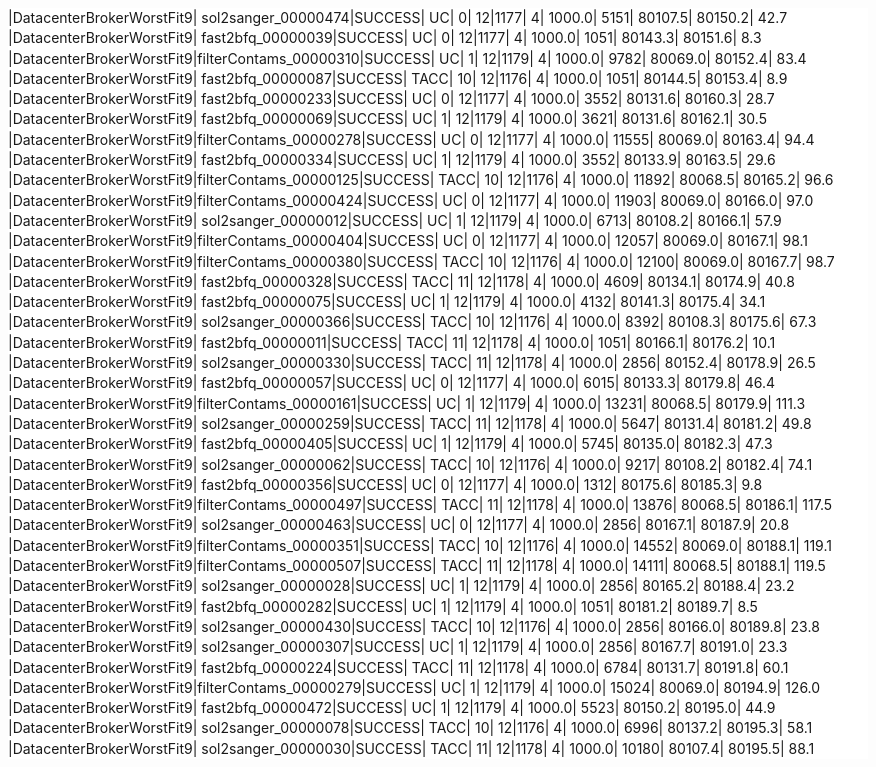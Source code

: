 |DatacenterBrokerWorstFit9|   sol2sanger_00000474|SUCCESS|    UC|   0|       12|1177|        4|    1000.0|       5151|  80107.5|   80150.2|    42.7
|DatacenterBrokerWorstFit9|     fast2bfq_00000039|SUCCESS|    UC|   0|       12|1177|        4|    1000.0|       1051|  80143.3|   80151.6|     8.3
|DatacenterBrokerWorstFit9|filterContams_00000310|SUCCESS|    UC|   1|       12|1179|        4|    1000.0|       9782|  80069.0|   80152.4|    83.4
|DatacenterBrokerWorstFit9|     fast2bfq_00000087|SUCCESS|  TACC|  10|       12|1176|        4|    1000.0|       1051|  80144.5|   80153.4|     8.9
|DatacenterBrokerWorstFit9|     fast2bfq_00000233|SUCCESS|    UC|   0|       12|1177|        4|    1000.0|       3552|  80131.6|   80160.3|    28.7
|DatacenterBrokerWorstFit9|     fast2bfq_00000069|SUCCESS|    UC|   1|       12|1179|        4|    1000.0|       3621|  80131.6|   80162.1|    30.5
|DatacenterBrokerWorstFit9|filterContams_00000278|SUCCESS|    UC|   0|       12|1177|        4|    1000.0|      11555|  80069.0|   80163.4|    94.4
|DatacenterBrokerWorstFit9|     fast2bfq_00000334|SUCCESS|    UC|   1|       12|1179|        4|    1000.0|       3552|  80133.9|   80163.5|    29.6
|DatacenterBrokerWorstFit9|filterContams_00000125|SUCCESS|  TACC|  10|       12|1176|        4|    1000.0|      11892|  80068.5|   80165.2|    96.6
|DatacenterBrokerWorstFit9|filterContams_00000424|SUCCESS|    UC|   0|       12|1177|        4|    1000.0|      11903|  80069.0|   80166.0|    97.0
|DatacenterBrokerWorstFit9|   sol2sanger_00000012|SUCCESS|    UC|   1|       12|1179|        4|    1000.0|       6713|  80108.2|   80166.1|    57.9
|DatacenterBrokerWorstFit9|filterContams_00000404|SUCCESS|    UC|   0|       12|1177|        4|    1000.0|      12057|  80069.0|   80167.1|    98.1
|DatacenterBrokerWorstFit9|filterContams_00000380|SUCCESS|  TACC|  10|       12|1176|        4|    1000.0|      12100|  80069.0|   80167.7|    98.7
|DatacenterBrokerWorstFit9|     fast2bfq_00000328|SUCCESS|  TACC|  11|       12|1178|        4|    1000.0|       4609|  80134.1|   80174.9|    40.8
|DatacenterBrokerWorstFit9|     fast2bfq_00000075|SUCCESS|    UC|   1|       12|1179|        4|    1000.0|       4132|  80141.3|   80175.4|    34.1
|DatacenterBrokerWorstFit9|   sol2sanger_00000366|SUCCESS|  TACC|  10|       12|1176|        4|    1000.0|       8392|  80108.3|   80175.6|    67.3
|DatacenterBrokerWorstFit9|     fast2bfq_00000011|SUCCESS|  TACC|  11|       12|1178|        4|    1000.0|       1051|  80166.1|   80176.2|    10.1
|DatacenterBrokerWorstFit9|   sol2sanger_00000330|SUCCESS|  TACC|  11|       12|1178|        4|    1000.0|       2856|  80152.4|   80178.9|    26.5
|DatacenterBrokerWorstFit9|     fast2bfq_00000057|SUCCESS|    UC|   0|       12|1177|        4|    1000.0|       6015|  80133.3|   80179.8|    46.4
|DatacenterBrokerWorstFit9|filterContams_00000161|SUCCESS|    UC|   1|       12|1179|        4|    1000.0|      13231|  80068.5|   80179.9|   111.3
|DatacenterBrokerWorstFit9|   sol2sanger_00000259|SUCCESS|  TACC|  11|       12|1178|        4|    1000.0|       5647|  80131.4|   80181.2|    49.8
|DatacenterBrokerWorstFit9|     fast2bfq_00000405|SUCCESS|    UC|   1|       12|1179|        4|    1000.0|       5745|  80135.0|   80182.3|    47.3
|DatacenterBrokerWorstFit9|   sol2sanger_00000062|SUCCESS|  TACC|  10|       12|1176|        4|    1000.0|       9217|  80108.2|   80182.4|    74.1
|DatacenterBrokerWorstFit9|     fast2bfq_00000356|SUCCESS|    UC|   0|       12|1177|        4|    1000.0|       1312|  80175.6|   80185.3|     9.8
|DatacenterBrokerWorstFit9|filterContams_00000497|SUCCESS|  TACC|  11|       12|1178|        4|    1000.0|      13876|  80068.5|   80186.1|   117.5
|DatacenterBrokerWorstFit9|   sol2sanger_00000463|SUCCESS|    UC|   0|       12|1177|        4|    1000.0|       2856|  80167.1|   80187.9|    20.8
|DatacenterBrokerWorstFit9|filterContams_00000351|SUCCESS|  TACC|  10|       12|1176|        4|    1000.0|      14552|  80069.0|   80188.1|   119.1
|DatacenterBrokerWorstFit9|filterContams_00000507|SUCCESS|  TACC|  11|       12|1178|        4|    1000.0|      14111|  80068.5|   80188.1|   119.5
|DatacenterBrokerWorstFit9|   sol2sanger_00000028|SUCCESS|    UC|   1|       12|1179|        4|    1000.0|       2856|  80165.2|   80188.4|    23.2
|DatacenterBrokerWorstFit9|     fast2bfq_00000282|SUCCESS|    UC|   1|       12|1179|        4|    1000.0|       1051|  80181.2|   80189.7|     8.5
|DatacenterBrokerWorstFit9|   sol2sanger_00000430|SUCCESS|  TACC|  10|       12|1176|        4|    1000.0|       2856|  80166.0|   80189.8|    23.8
|DatacenterBrokerWorstFit9|   sol2sanger_00000307|SUCCESS|    UC|   1|       12|1179|        4|    1000.0|       2856|  80167.7|   80191.0|    23.3
|DatacenterBrokerWorstFit9|     fast2bfq_00000224|SUCCESS|  TACC|  11|       12|1178|        4|    1000.0|       6784|  80131.7|   80191.8|    60.1
|DatacenterBrokerWorstFit9|filterContams_00000279|SUCCESS|    UC|   1|       12|1179|        4|    1000.0|      15024|  80069.0|   80194.9|   126.0
|DatacenterBrokerWorstFit9|     fast2bfq_00000472|SUCCESS|    UC|   1|       12|1179|        4|    1000.0|       5523|  80150.2|   80195.0|    44.9
|DatacenterBrokerWorstFit9|   sol2sanger_00000078|SUCCESS|  TACC|  10|       12|1176|        4|    1000.0|       6996|  80137.2|   80195.3|    58.1
|DatacenterBrokerWorstFit9|   sol2sanger_00000030|SUCCESS|  TACC|  11|       12|1178|        4|    1000.0|      10180|  80107.4|   80195.5|    88.1